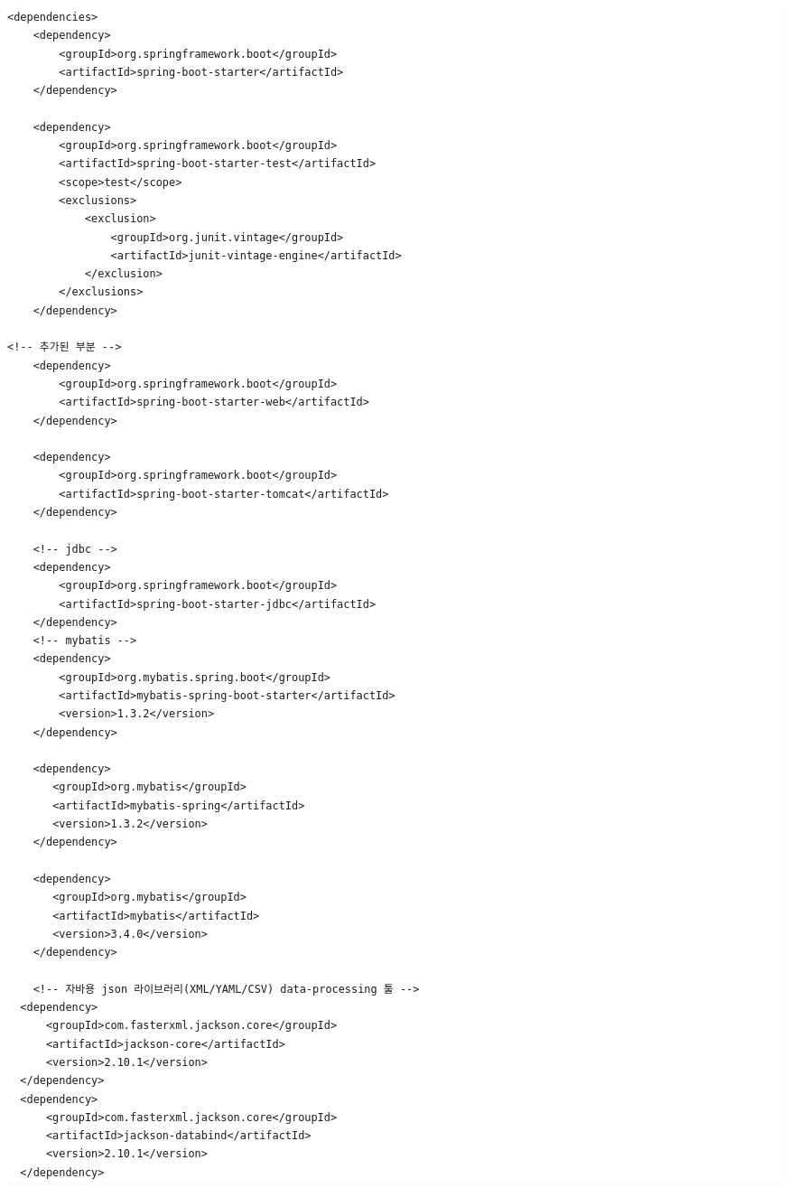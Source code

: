 	<dependencies>
		<dependency>
			<groupId>org.springframework.boot</groupId>
			<artifactId>spring-boot-starter</artifactId>
		</dependency>

		<dependency>
			<groupId>org.springframework.boot</groupId>
			<artifactId>spring-boot-starter-test</artifactId>
			<scope>test</scope>
			<exclusions>
				<exclusion>
					<groupId>org.junit.vintage</groupId>
					<artifactId>junit-vintage-engine</artifactId>
				</exclusion>
			</exclusions>
		</dependency>
		
    <!-- 추가된 부분 -->
		<dependency>
		    <groupId>org.springframework.boot</groupId>
		    <artifactId>spring-boot-starter-web</artifactId>
		</dependency>
		
		<dependency>
		    <groupId>org.springframework.boot</groupId>
		    <artifactId>spring-boot-starter-tomcat</artifactId>
		</dependency>
		
		<!-- jdbc -->
		<dependency>
		    <groupId>org.springframework.boot</groupId>
		    <artifactId>spring-boot-starter-jdbc</artifactId>
		</dependency>
		<!-- mybatis -->
		<dependency>
		    <groupId>org.mybatis.spring.boot</groupId>
		    <artifactId>mybatis-spring-boot-starter</artifactId>
		    <version>1.3.2</version>
		</dependency>
		
		<dependency>
           <groupId>org.mybatis</groupId>
           <artifactId>mybatis-spring</artifactId>
           <version>1.3.2</version>
        </dependency>  
           
        <dependency>
           <groupId>org.mybatis</groupId>
           <artifactId>mybatis</artifactId>
           <version>3.4.0</version>
        </dependency>
        
        <!-- 자바용 json 라이브러리(XML/YAML/CSV) data-processing 툴 --> 
      <dependency>
          <groupId>com.fasterxml.jackson.core</groupId>
          <artifactId>jackson-core</artifactId>
          <version>2.10.1</version>
      </dependency>
      <dependency>
          <groupId>com.fasterxml.jackson.core</groupId>
          <artifactId>jackson-databind</artifactId>
          <version>2.10.1</version>
      </dependency>
                           